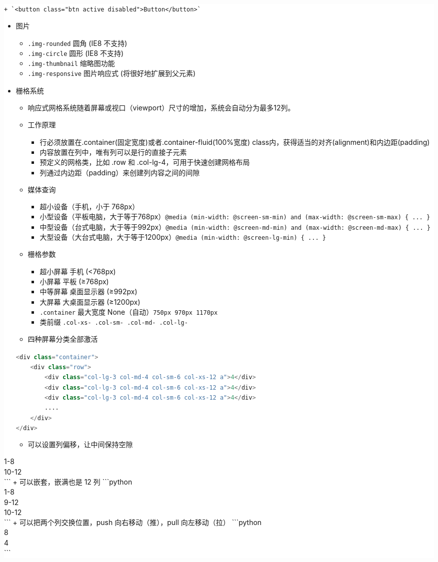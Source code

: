    + `<button class="btn active disabled">Button</button>`

+ 图片
  + `.img-rounded` 圆角 (IE8 不支持)
  + `.img-circle` 圆形 (IE8 不支持)
  + `.img-thumbnail` 缩略图功能
  + `.img-responsive` 图片响应式 (将很好地扩展到父元素)

+ 栅格系统
  + 响应式网格系统随着屏幕或视口（viewport）尺寸的增加，系统会自动分为最多12列。
  + 工作原理
    + 行必须放置在.container(固定宽度)或者.container-fluid(100%宽度) class内，获得适当的对齐(alignment)和内边距(padding)
    + 内容放置在列中，唯有列可以是行的直接子元素
    + 预定义的网格类，比如 .row 和 .col-lg-4，可用于快速创建网格布局
    + 列通过内边距（padding）来创建列内容之间的间隙
  + 媒体查询
    + 超小设备（手机，小于 768px）
    + 小型设备（平板电脑，大于等于768px）`@media (min-width: @screen-sm-min) and (max-width: @screen-sm-max) { ... }`
    + 中型设备（台式电脑，大于等于992px）`@media (min-width: @screen-md-min) and (max-width: @screen-md-max) { ... }`
    + 大型设备（大台式电脑，大于等于1200px）`@media (min-width: @screen-lg-min) { ... }`
  + 栅格参数
    + 超小屏幕 手机 (<768px)
    + 小屏幕 平板 (≥768px)
    + 中等屏幕 桌面显示器 (≥992px)
    + 大屏幕 大桌面显示器 (≥1200px)
    + `.container` 最大宽度 None（自动）`750px 970px 1170px `
    + 类前缀 `.col-xs- .col-sm- .col-md- .col-lg-`

  + 四种屏幕分类全部激活
  ```python
  <div class="container">
      <div class="row">
          <div class="col-lg-3 col-md-4 col-sm-6 col-xs-12 a">4</div>
          <div class="col-lg-3 col-md-4 col-sm-6 col-xs-12 a">4</div>
          <div class="col-lg-3 col-md-4 col-sm-6 col-xs-12 a">4</div>
          ....
      </div>
  </div>
  ```
  + 可以设置列偏移，让中间保持空隙
  ```python
 <div class="container">
      <div class="row">
          <div class="col-md-8">1-8</div>
          <div class="col-md-3 col-md-offset-1">10-12</div>
      </div>
 </div>
  ```
  + 可以嵌套，嵌满也是 12 列
  ```python
   <div class="container">
       <div class="row">
           <div class="col-md-9">
               <div class="col-md-8">1-8</div>
               <div class="col-md-4">9-12</div>
           </div>
           <div class="col-md-3"> 10-12 </div>
       </div>
   </div>
  ```
  + 可以把两个列交换位置，push 向右移动（推），pull 向左移动（拉）
  ```python
  <div class="container">
      <div class="row">
          <div class="col-md-8 col-md-push-4">8</div>
          <div class="col-md-4 col-md-pull-8">4</div>
  ```